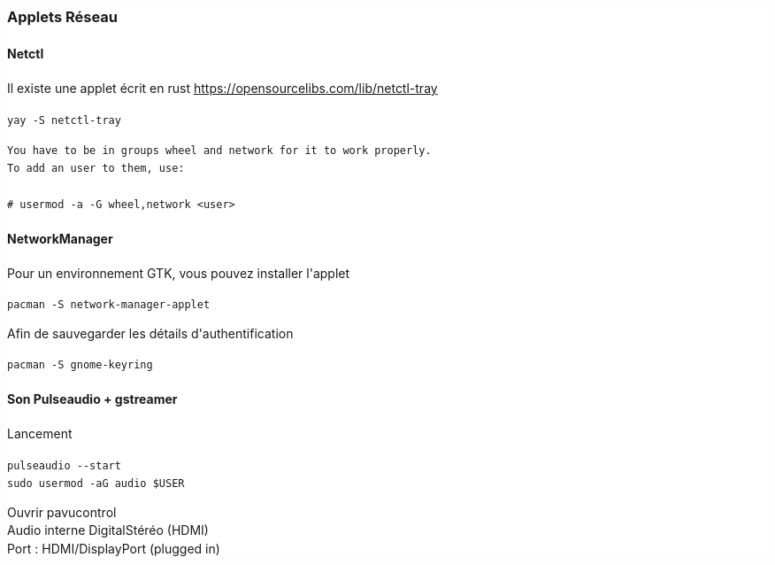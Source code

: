 ### Applets Réseau 

#### Netctl

Il existe une applet écrit en rust <https://opensourcelibs.com/lib/netctl-tray>

    yay -S netctl-tray

```
You have to be in groups wheel and network for it to work properly.
To add an user to them, use:

# usermod -a -G wheel,network <user>
```

#### NetworkManager

Pour un environnement GTK, vous pouvez installer l'applet 

    pacman -S network-manager-applet

Afin de sauvegarder les détails d'authentification 

    pacman -S gnome-keyring


#### Son Pulseaudio + gstreamer

Lancement

	pulseaudio --start
	sudo usermod -aG audio $USER

Ouvrir pavucontrol  
Audio interne DigitalStéréo (HDMI)  
Port : HDMI/DisplayPort (plugged in)  
